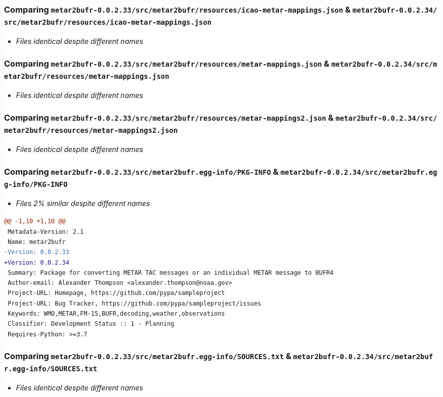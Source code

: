 ### Comparing `metar2bufr-0.0.2.33/src/metar2bufr/resources/icao-metar-mappings.json` & `metar2bufr-0.0.2.34/src/metar2bufr/resources/icao-metar-mappings.json`

 * *Files identical despite different names*

### Comparing `metar2bufr-0.0.2.33/src/metar2bufr/resources/metar-mappings.json` & `metar2bufr-0.0.2.34/src/metar2bufr/resources/metar-mappings.json`

 * *Files identical despite different names*

### Comparing `metar2bufr-0.0.2.33/src/metar2bufr/resources/metar-mappings2.json` & `metar2bufr-0.0.2.34/src/metar2bufr/resources/metar-mappings2.json`

 * *Files identical despite different names*

### Comparing `metar2bufr-0.0.2.33/src/metar2bufr.egg-info/PKG-INFO` & `metar2bufr-0.0.2.34/src/metar2bufr.egg-info/PKG-INFO`

 * *Files 2% similar despite different names*

```diff
@@ -1,10 +1,10 @@
 Metadata-Version: 2.1
 Name: metar2bufr
-Version: 0.0.2.33
+Version: 0.0.2.34
 Summary: Package for converting METAR TAC messages or an individual METAR message to BUFR4
 Author-email: Alexander Thompson <alexander.thompson@noaa.gov>
 Project-URL: Homepage, https://github.com/pypa/sampleproject
 Project-URL: Bug Tracker, https://github.com/pypa/sampleproject/issues
 Keywords: WMO,METAR,FM-15,BUFR,decoding,weather,observations
 Classifier: Development Status :: 1 - Planning
 Requires-Python: >=3.7
```

### Comparing `metar2bufr-0.0.2.33/src/metar2bufr.egg-info/SOURCES.txt` & `metar2bufr-0.0.2.34/src/metar2bufr.egg-info/SOURCES.txt`

 * *Files identical despite different names*

